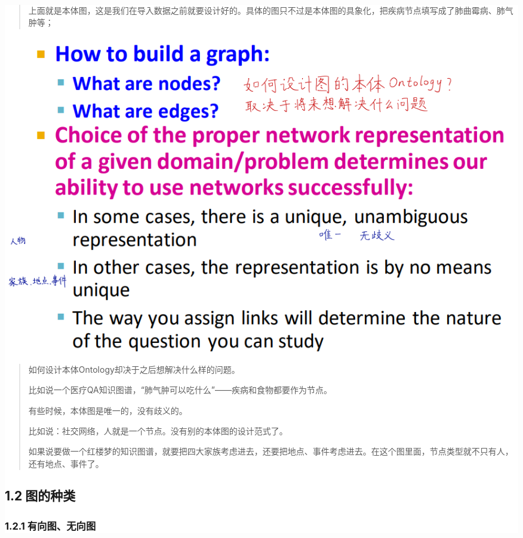 > 上面就是本体图，这是我们在导入数据之前就要设计好的。具体的图只不过是本体图的具象化，把疾病节点填写成了肺曲霉病、肺气肿等；

<img src="image\1676339751695.png" alt="1676339751695"/>

> 如何设计本体Ontology却决于之后想解决什么样的问题。
>
> 比如说一个医疗QA知识图谱，“肺气肿可以吃什么”——疾病和食物都要作为节点。
>
> 有些时候，本体图是唯一的，没有歧义的。
>
> 比如说：社交网络，人就是一个节点。没有别的本体图的设计范式了。
>
> 如果说要做一个红楼梦的知识图谱，就要把四大家族考虑进去，还要把地点、事件考虑进去。在这个图里面，节点类型就不只有人，还有地点、事件了。

## 1.2 图的种类

### 1.2.1 有向图、无向图
